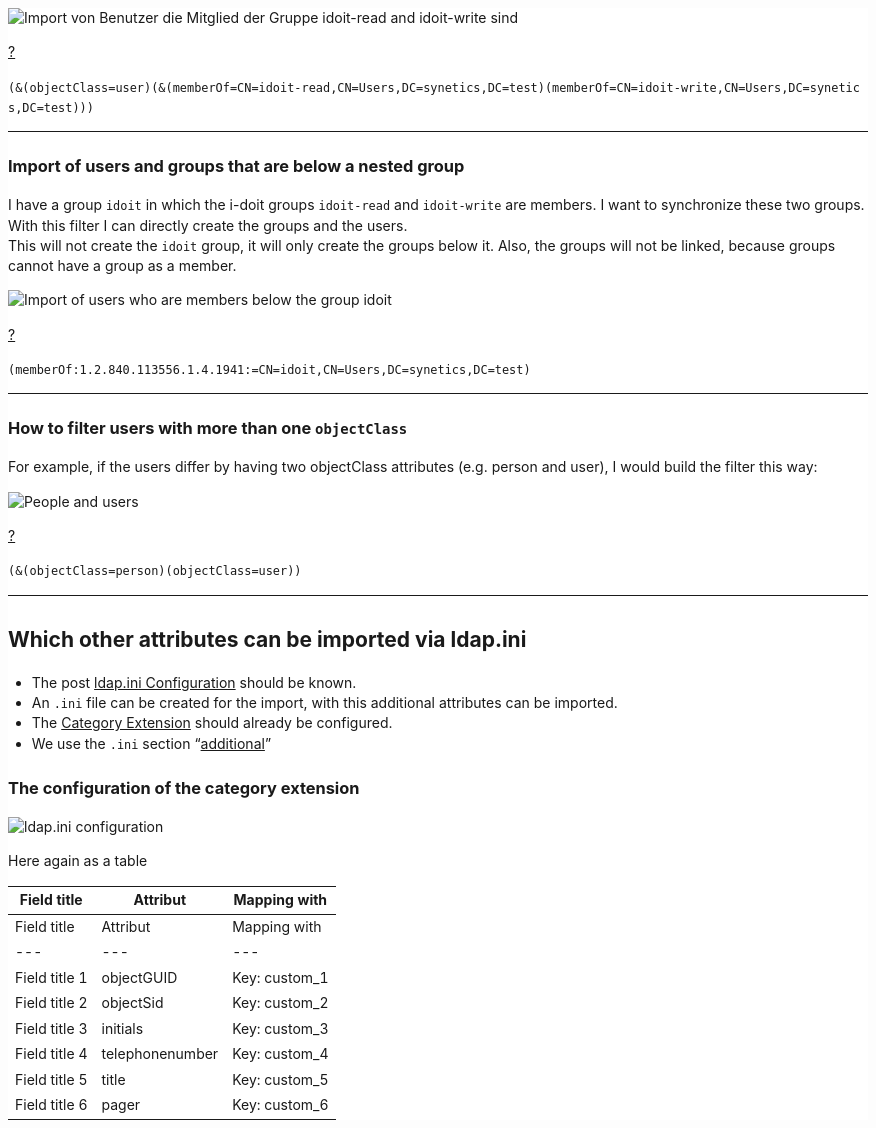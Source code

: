 ![Import von Benutzer die Mitglied der Gruppe idoit-read and idoit-write sind](https://kb.i-doit.com/download/attachments/113475861/5.png)

[?](#)

`(&(objectClass=user)(&(memberOf=CN=idoit-read,CN=Users,DC=synetics,DC=test)(memberOf=CN=idoit-write,CN=Users,DC=synetics,DC=test)))`

* * *

### Import of users and groups that are below a nested group

I have a group `idoit` in which the i-doit groups `idoit-read` and `idoit-write` are members. I want to synchronize these two groups. With this filter I can directly create the groups and the users.  
This will not create the `idoit` group, it will only create the groups below it. Also, the groups will not be linked, because groups cannot have a group as a member.

![Import of users who are members below the group idoit](https://kb.i-doit.com/download/attachments/113475861/6.png)

[?](#)

`(memberOf:1.2.840.113556.1.4.1941:=CN=idoit,CN=Users,DC=synetics,DC=test)`

* * *

### How to filter users with more than one `objectClass`

For example, if the users differ by having two objectClass attributes (e.g. person and user), I would build the filter this way:

![People and users](https://kb.i-doit.com/download/attachments/113475861/7.png)

[?](#)

`(&(objectClass=person)(objectClass=user))`

* * *

Which other attributes can be imported via ldap.ini
---------------------------------------------------

*   The post [ldap.ini Configuration](https://kb.i-doit.com/display/en/Options+and+Parameters+for+the+Console#OptionsandParametersfortheConsole-ldap-sync) should be known.
*   An `.ini` file can be created for the import, with this additional attributes can be imported.
*   The [Category Extension](https://kb.i-doit.com/display/en/CMDB+Settings#CMDBSettings-CategoryExtension) should already be configured.
*   We use the `.ini` section “[additional](additional)”

### The configuration of the category extension

![ldap.ini configuration](https://kb.i-doit.com/download/attachments/113475861/category-extension.png)

Here again as a table

| Field title | Attribut | Mapping with |
| --- | --- | --- |
| Field title | Attribut | Mapping with |
| --- | --- | --- |
| Field title 1 | objectGUID | Key: custom\_1 |
| Field title 2 | objectSid | Key: custom\_2 |
| Field title 3 | initials | Key: custom\_3 |
| Field title 4 | telephonenumber | Key: custom\_4 |
| Field title 5 | title | Key: custom\_5 |
| Field title 6 | pager | Key: custom\_6 |